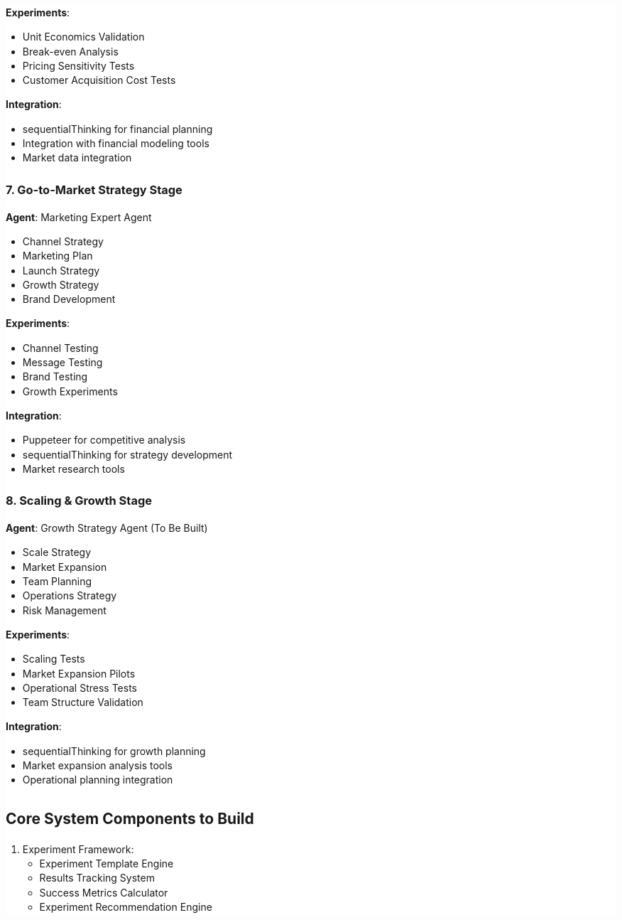 **Experiments**:
- Unit Economics Validation
- Break-even Analysis
- Pricing Sensitivity Tests
- Customer Acquisition Cost Tests

**Integration**:
- sequentialThinking for financial planning
- Integration with financial modeling tools
- Market data integration

### 7. Go-to-Market Strategy Stage
**Agent**: Marketing Expert Agent
- Channel Strategy
- Marketing Plan
- Launch Strategy
- Growth Strategy
- Brand Development

**Experiments**:
- Channel Testing
- Message Testing
- Brand Testing
- Growth Experiments

**Integration**:
- Puppeteer for competitive analysis
- sequentialThinking for strategy development
- Market research tools

### 8. Scaling & Growth Stage
**Agent**: Growth Strategy Agent (To Be Built)
- Scale Strategy
- Market Expansion
- Team Planning
- Operations Strategy
- Risk Management

**Experiments**:
- Scaling Tests
- Market Expansion Pilots
- Operational Stress Tests
- Team Structure Validation

**Integration**:
- sequentialThinking for growth planning
- Market expansion analysis tools
- Operational planning integration

## Core System Components to Build

1. Experiment Framework:
   - Experiment Template Engine
   - Results Tracking System
   - Success Metrics Calculator
   - Experiment Recommendation Engine
